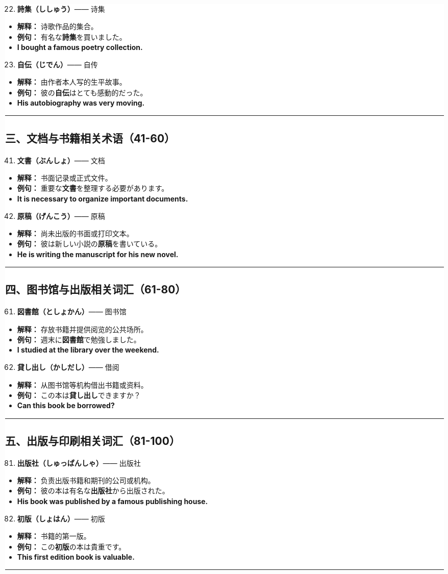 22. **詩集（ししゅう）**—— 诗集  
   - **解释：** 诗歌作品的集合。  
   - **例句：** 有名な**詩集**を買いました。  
   - **I bought a famous poetry collection.**  

23. **自伝（じでん）**—— 自传  
   - **解释：** 由作者本人写的生平故事。  
   - **例句：** 彼の**自伝**はとても感動的だった。  
   - **His autobiography was very moving.**  

---

## **三、文档与书籍相关术语（41-60）**  

41. **文書（ぶんしょ）**—— 文档  
   - **解释：** 书面记录或正式文件。  
   - **例句：** 重要な**文書**を整理する必要があります。  
   - **It is necessary to organize important documents.**  

42. **原稿（げんこう）**—— 原稿  
   - **解释：** 尚未出版的书面或打印文本。  
   - **例句：** 彼は新しい小説の**原稿**を書いている。  
   - **He is writing the manuscript for his new novel.**  

---

## **四、图书馆与出版相关词汇（61-80）**  

61. **図書館（としょかん）**—— 图书馆  
   - **解释：** 存放书籍并提供阅览的公共场所。  
   - **例句：** 週末に**図書館**で勉強しました。  
   - **I studied at the library over the weekend.**  

62. **貸し出し（かしだし）**—— 借阅  
   - **解释：** 从图书馆等机构借出书籍或资料。  
   - **例句：** この本は**貸し出し**できますか？  
   - **Can this book be borrowed?**  

---

## **五、出版与印刷相关词汇（81-100）**  

81. **出版社（しゅっぱんしゃ）**—— 出版社  
   - **解释：** 负责出版书籍和期刊的公司或机构。  
   - **例句：** 彼の本は有名な**出版社**から出版された。  
   - **His book was published by a famous publishing house.**  

82. **初版（しょはん）**—— 初版  
   - **解释：** 书籍的第一版。  
   - **例句：** この**初版**の本は貴重です。  
   - **This first edition book is valuable.**  

---
